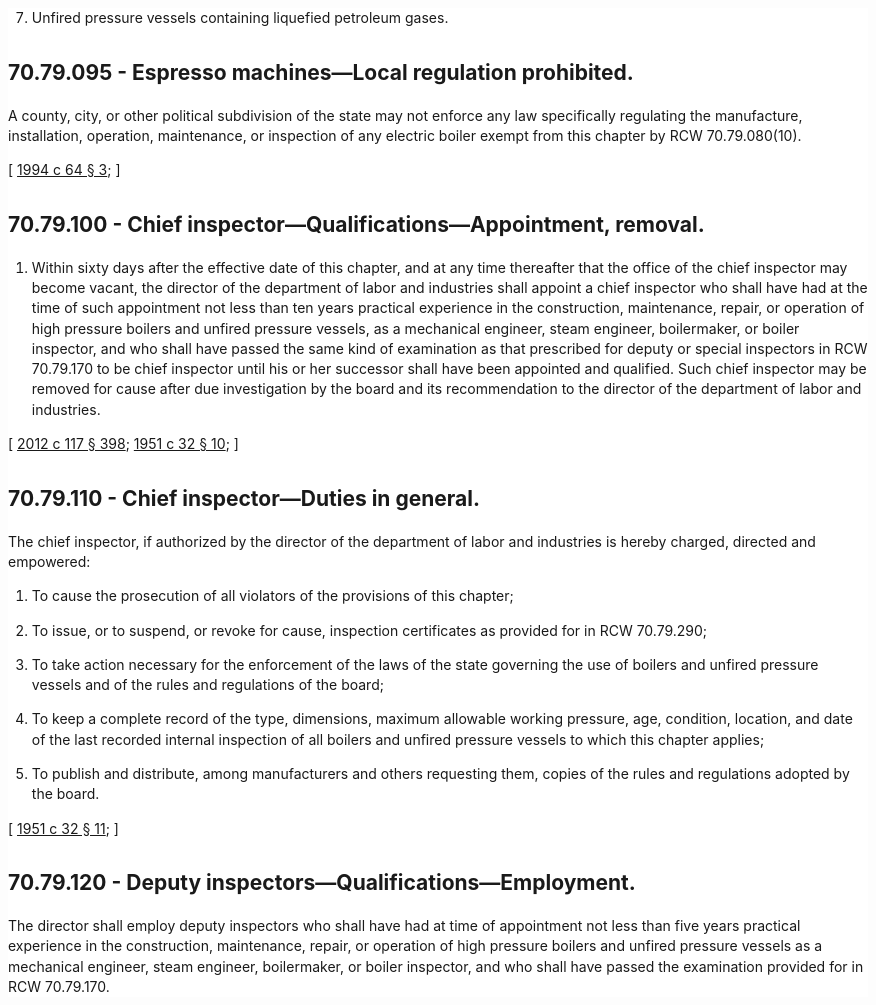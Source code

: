 7. Unfired pressure vessels containing liquefied petroleum gases.

## 70.79.095 - Espresso machines—Local regulation prohibited.
A county, city, or other political subdivision of the state may not enforce any law specifically regulating the manufacture, installation, operation, maintenance, or inspection of any electric boiler exempt from this chapter by RCW 70.79.080(10).

\[ [1994 c 64 § 3](http://lawfilesext.leg.wa.gov/biennium/1993-94/Pdf/Bills/Session%20Laws/Senate/6487-S.SL.pdf?cite=1994%20c%2064%20§%203); \]

## 70.79.100 - Chief inspector—Qualifications—Appointment, removal.
1. Within sixty days after the effective date of this chapter, and at any time thereafter that the office of the chief inspector may become vacant, the director of the department of labor and industries shall appoint a chief inspector who shall have had at the time of such appointment not less than ten years practical experience in the construction, maintenance, repair, or operation of high pressure boilers and unfired pressure vessels, as a mechanical engineer, steam engineer, boilermaker, or boiler inspector, and who shall have passed the same kind of examination as that prescribed for deputy or special inspectors in RCW 70.79.170 to be chief inspector until his or her successor shall have been appointed and qualified. Such chief inspector may be removed for cause after due investigation by the board and its recommendation to the director of the department of labor and industries.

\[ [2012 c 117 § 398](http://lawfilesext.leg.wa.gov/biennium/2011-12/Pdf/Bills/Session%20Laws/Senate/6095.SL.pdf?cite=2012%20c%20117%20§%20398); [1951 c 32 § 10](http://leg.wa.gov/CodeReviser/documents/sessionlaw/1951c32.pdf?cite=1951%20c%2032%20§%2010); \]

## 70.79.110 - Chief inspector—Duties in general.
The chief inspector, if authorized by the director of the department of labor and industries is hereby charged, directed and empowered:

1. To cause the prosecution of all violators of the provisions of this chapter;

2. To issue, or to suspend, or revoke for cause, inspection certificates as provided for in RCW 70.79.290;

3. To take action necessary for the enforcement of the laws of the state governing the use of boilers and unfired pressure vessels and of the rules and regulations of the board;

4. To keep a complete record of the type, dimensions, maximum allowable working pressure, age, condition, location, and date of the last recorded internal inspection of all boilers and unfired pressure vessels to which this chapter applies;

5. To publish and distribute, among manufacturers and others requesting them, copies of the rules and regulations adopted by the board.

\[ [1951 c 32 § 11](http://leg.wa.gov/CodeReviser/documents/sessionlaw/1951c32.pdf?cite=1951%20c%2032%20§%2011); \]

## 70.79.120 - Deputy inspectors—Qualifications—Employment.
The director shall employ deputy inspectors who shall have had at time of appointment not less than five years practical experience in the construction, maintenance, repair, or operation of high pressure boilers and unfired pressure vessels as a mechanical engineer, steam engineer, boilermaker, or boiler inspector, and who shall have passed the examination provided for in RCW 70.79.170.
